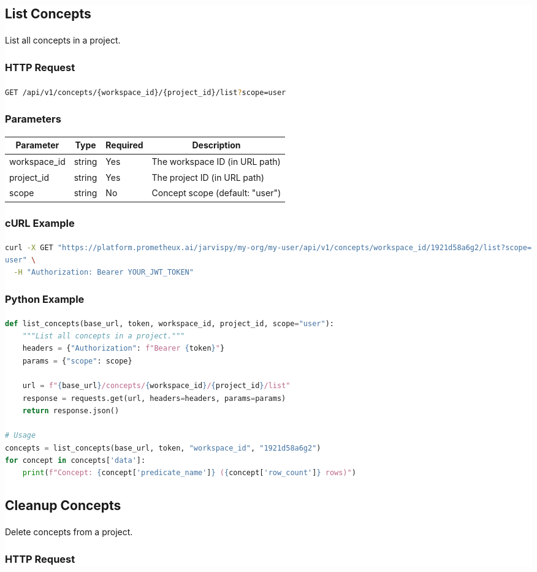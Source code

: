 ## List Concepts

List all concepts in a project.

### HTTP Request

```bash
GET /api/v1/concepts/{workspace_id}/{project_id}/list?scope=user
```

### Parameters

| Parameter | Type | Required | Description |
|-----------|------|----------|-------------|
| workspace_id | string | Yes | The workspace ID (in URL path) |
| project_id | string | Yes | The project ID (in URL path) |
| scope | string | No | Concept scope (default: "user") |

### cURL Example

```bash
curl -X GET "https://platform.prometheux.ai/jarvispy/my-org/my-user/api/v1/concepts/workspace_id/1921d58a6g2/list?scope=user" \
  -H "Authorization: Bearer YOUR_JWT_TOKEN"
```

### Python Example

```python
def list_concepts(base_url, token, workspace_id, project_id, scope="user"):
    """List all concepts in a project."""
    headers = {"Authorization": f"Bearer {token}"}
    params = {"scope": scope}
    
    url = f"{base_url}/concepts/{workspace_id}/{project_id}/list"
    response = requests.get(url, headers=headers, params=params)
    return response.json()

# Usage
concepts = list_concepts(base_url, token, "workspace_id", "1921d58a6g2")
for concept in concepts['data']:
    print(f"Concept: {concept['predicate_name']} ({concept['row_count']} rows)")
```

## Cleanup Concepts

Delete concepts from a project.

### HTTP Request
